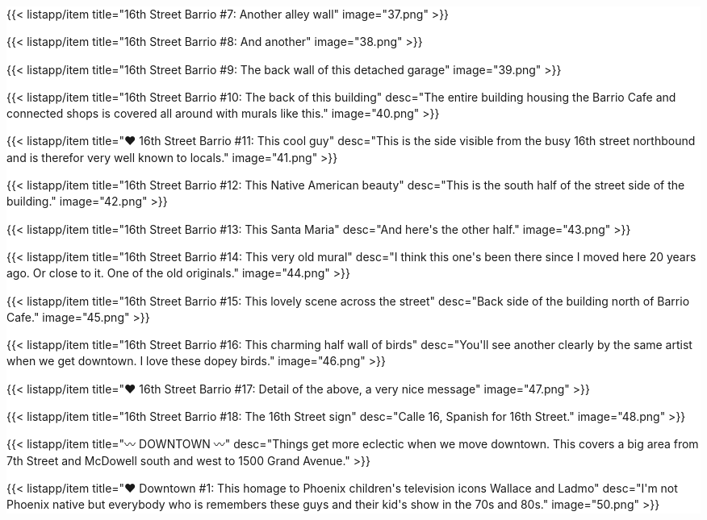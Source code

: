    {{< listapp/item title="16th Street Barrio #7: Another alley wall"
      image="37.png" >}}

   {{< listapp/item title="16th Street Barrio #8: And another"
      image="38.png" >}}

   {{< listapp/item title="16th Street Barrio #9: The back wall of this detached garage"
      image="39.png" >}}

   {{< listapp/item title="16th Street Barrio #10: The back of this building"
      desc="The entire building housing the Barrio Cafe and connected shops is covered all around with murals like this."
      image="40.png" >}}

   {{< listapp/item title="❤️ 16th Street Barrio #11: This cool guy"
      desc="This is the side visible from the busy 16th street northbound and is therefor very well known to locals."
      image="41.png" >}}

   {{< listapp/item title="16th Street Barrio #12: This Native American beauty"
      desc="This is the south half of the street side of the building."
      image="42.png" >}}

   {{< listapp/item title="16th Street Barrio #13: This Santa Maria"
      desc="And here's the other half."
      image="43.png" >}}

   {{< listapp/item title="16th Street Barrio #14: This very old mural"
      desc="I think this one's been there since I moved here 20 years ago. Or close to it. One of the old originals."
      image="44.png" >}}

   {{< listapp/item title="16th Street Barrio #15: This lovely scene across the street"
      desc="Back side of the building north of Barrio Cafe."
      image="45.png" >}}

   {{< listapp/item title="16th Street Barrio #16: This charming half wall of birds"
      desc="You'll see another clearly by the same artist when we get downtown. I love these dopey birds."
      image="46.png" >}}

   {{< listapp/item title="❤️ 16th Street Barrio #17: Detail of the above, a very nice message"
      image="47.png" >}}

   {{< listapp/item title="16th Street Barrio #18: The 16th Street sign"
      desc="Calle 16, Spanish for 16th Street."
      image="48.png" >}}

   {{< listapp/item title="〰 DOWNTOWN 〰"
      desc="Things get more eclectic when we move downtown. This covers a big area from 7th Street and McDowell south and west to 1500 Grand Avenue." >}}

   {{< listapp/item title="❤️ Downtown #1: This homage to Phoenix children's television icons Wallace and Ladmo"
      desc="I'm not Phoenix native but everybody who is remembers these guys and their kid's show in the 70s and 80s."
      image="50.png" >}}
